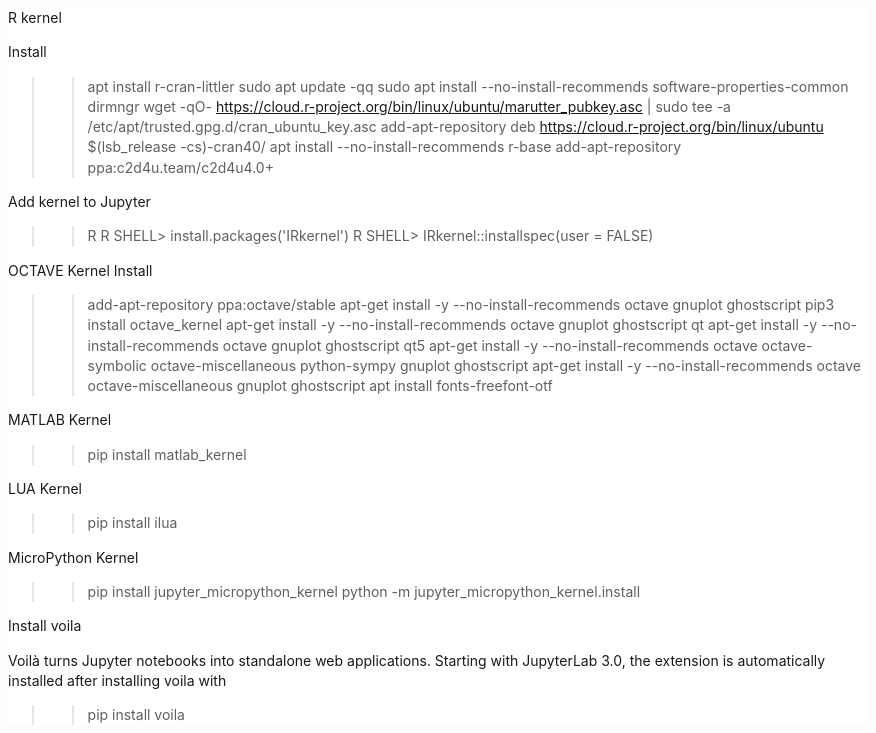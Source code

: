 

R kernel

Install
>> apt install r-cran-littler
>> sudo apt update -qq
>> sudo apt install --no-install-recommends software-properties-common dirmngr
>> wget -qO- https://cloud.r-project.org/bin/linux/ubuntu/marutter_pubkey.asc | sudo tee -a /etc/apt/trusted.gpg.d/cran_ubuntu_key.asc
>> add-apt-repository deb https://cloud.r-project.org/bin/linux/ubuntu $(lsb_release -cs)-cran40/
>> apt install --no-install-recommends r-base
>> add-apt-repository ppa:c2d4u.team/c2d4u4.0+

Add kernel to Jupyter
>> R
R SHELL> install.packages('IRkernel')
R SHELL> IRkernel::installspec(user = FALSE)



OCTAVE Kernel Install

>> add-apt-repository ppa:octave/stable
>> apt-get install -y --no-install-recommends octave gnuplot ghostscript
>> pip3 install octave_kernel
>> apt-get install -y --no-install-recommends octave gnuplot ghostscript qt
>> apt-get install -y --no-install-recommends octave gnuplot ghostscript qt5
>> apt-get install -y --no-install-recommends octave octave-symbolic octave-miscellaneous python-sympy gnuplot ghostscript
>> apt-get install -y --no-install-recommends octave octave-miscellaneous gnuplot ghostscript
>> apt install fonts-freefont-otf




MATLAB Kernel

>> pip install matlab_kernel




LUA Kernel

>> pip install ilua



MicroPython Kernel

>> pip install jupyter_micropython_kernel
>> python -m jupyter_micropython_kernel.install



Install voila

Voilà turns Jupyter notebooks into standalone web applications.
Starting with JupyterLab 3.0, the extension is automatically installed after installing voila with 
>> pip install voila


